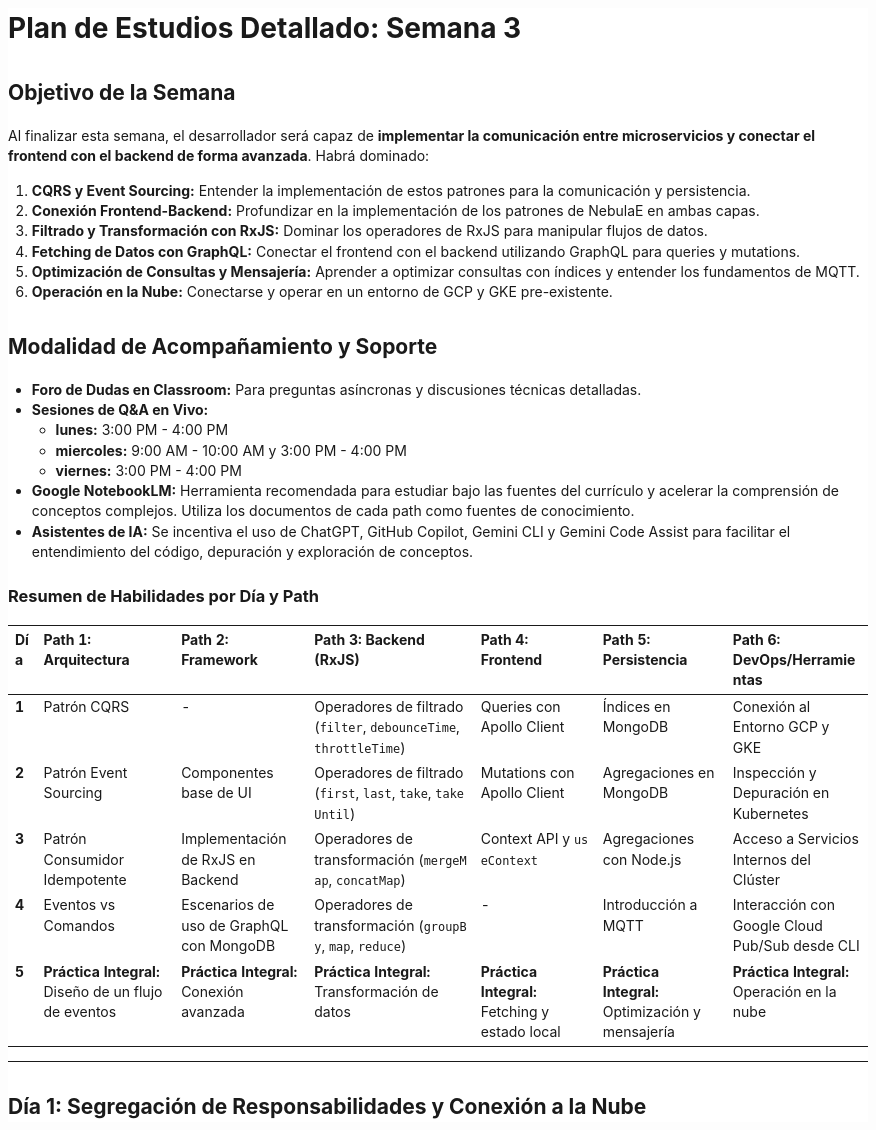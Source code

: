 # Plan de Estudios Detallado: Semana 3

## Objetivo de la Semana

Al finalizar esta semana, el desarrollador será capaz de **implementar la comunicación entre microservicios y conectar el frontend con el backend de forma avanzada**. Habrá dominado:

1.  **CQRS y Event Sourcing:** Entender la implementación de estos patrones para la comunicación y persistencia.
2.  **Conexión Frontend-Backend:** Profundizar en la implementación de los patrones de NebulaE en ambas capas.
3.  **Filtrado y Transformación con RxJS:** Dominar los operadores de RxJS para manipular flujos de datos.
4.  **Fetching de Datos con GraphQL:** Conectar el frontend con el backend utilizando GraphQL para queries y mutations.
5.  **Optimización de Consultas y Mensajería:** Aprender a optimizar consultas con índices y entender los fundamentos de MQTT.
6.  **Operación en la Nube:** Conectarse y operar en un entorno de GCP y GKE pre-existente.

## Modalidad de Acompañamiento y Soporte

*   **Foro de Dudas en Classroom:** Para preguntas asíncronas y discusiones técnicas detalladas.
*   **Sesiones de Q&A en Vivo:** 
    *   **lunes:** 3:00 PM - 4:00 PM
    *   **miercoles:** 9:00 AM - 10:00 AM y 3:00 PM - 4:00 PM
    *   **viernes:** 3:00 PM - 4:00 PM
*   **Google NotebookLM:** Herramienta recomendada para estudiar bajo las fuentes del currículo y acelerar la comprensión de conceptos complejos. Utiliza los documentos de cada path como fuentes de conocimiento.
*   **Asistentes de IA:** Se incentiva el uso de ChatGPT, GitHub Copilot, Gemini CLI y Gemini Code Assist para facilitar el entendimiento del código, depuración y exploración de conceptos.

### Resumen de Habilidades por Día y Path

| Día | Path 1: Arquitectura | Path 2: Framework | Path 3: Backend (RxJS) | Path 4: Frontend | Path 5: Persistencia | Path 6: DevOps/Herramientas |
|:--- |:--- |:--- |:--- |:--- |:--- |:--- |
| **1** | Patrón CQRS | - | Operadores de filtrado (`filter`, `debounceTime`, `throttleTime`) | Queries con Apollo Client | Índices en MongoDB | Conexión al Entorno GCP y GKE |
| **2** | Patrón Event Sourcing | Componentes base de UI | Operadores de filtrado (`first`, `last`, `take`, `takeUntil`) | Mutations con Apollo Client | Agregaciones en MongoDB | Inspección y Depuración en Kubernetes |
| **3** | Patrón Consumidor Idempotente | Implementación de RxJS en Backend | Operadores de transformación (`mergeMap`, `concatMap`) | Context API y `useContext` | Agregaciones con Node.js | Acceso a Servicios Internos del Clúster |
| **4** | Eventos vs Comandos | Escenarios de uso de GraphQL con MongoDB | Operadores de transformación (`groupBy`, `map`, `reduce`) | - | Introducción a MQTT | Interacción con Google Cloud Pub/Sub desde CLI |
| **5** | **Práctica Integral:** Diseño de un flujo de eventos | **Práctica Integral:** Conexión avanzada | **Práctica Integral:** Transformación de datos | **Práctica Integral:** Fetching y estado local | **Práctica Integral:** Optimización y mensajería | **Práctica Integral:** Operación en la nube |

---

## Día 1: Segregación de Responsabilidades y Conexión a la Nube
